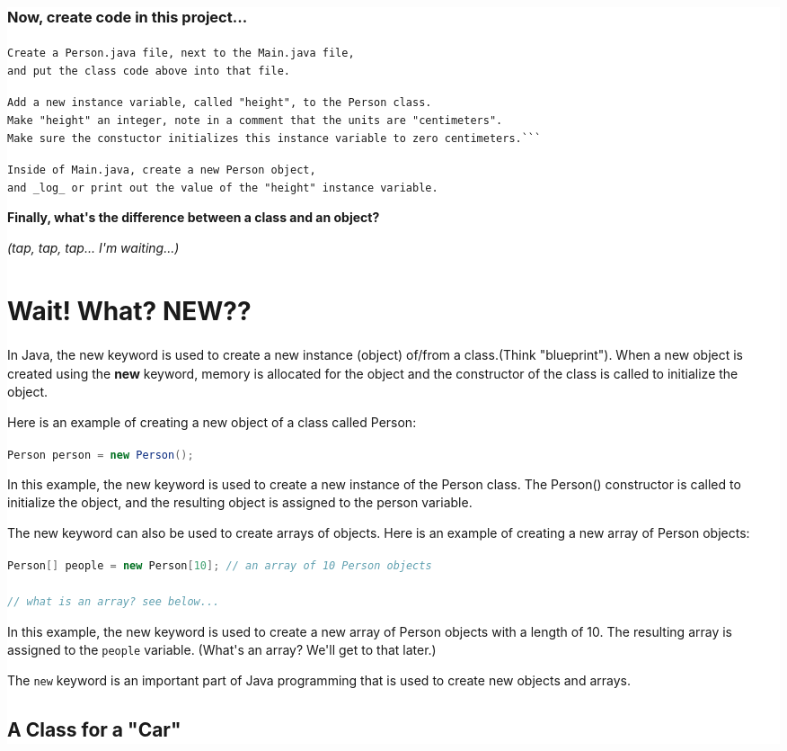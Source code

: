 ### Now, create code in this project...

```
Create a Person.java file, next to the Main.java file, 
and put the class code above into that file.
```

```
Add a new instance variable, called "height", to the Person class. 
Make "height" an integer, note in a comment that the units are "centimeters". 
Make sure the constuctor initializes this instance variable to zero centimeters.```
```

```
Inside of Main.java, create a new Person object, 
and _log_ or print out the value of the "height" instance variable.
```

__Finally, what's the difference between a class and an object?__

_(tap, tap, tap... I'm waiting...)_

# Wait! What? NEW??

In Java, the new keyword is used to create a new instance (object) of/from a class.(Think "blueprint"). 
When a new object is created using the __new__ keyword, memory is allocated for the object and the constructor of the class is called to initialize the object.

Here is an example of creating a new object of a class called Person:

```java
Person person = new Person();
```

In this example, the new keyword is used to create a new instance of the Person class. The Person() constructor is called to initialize the object, and the resulting object is assigned to the person variable.

The new keyword can also be used to create arrays of objects. Here is an example of creating a new array of Person objects:

```java
Person[] people = new Person[10]; // an array of 10 Person objects

// what is an array? see below...
```

In this example, the new keyword is used to create a new array of Person objects with a length of 10. The resulting array is assigned to the `people` variable. (What's an array? We'll get to that later.)

The `new` keyword is an important part of Java programming that is used to create new objects and arrays.

## A Class for a "Car"
